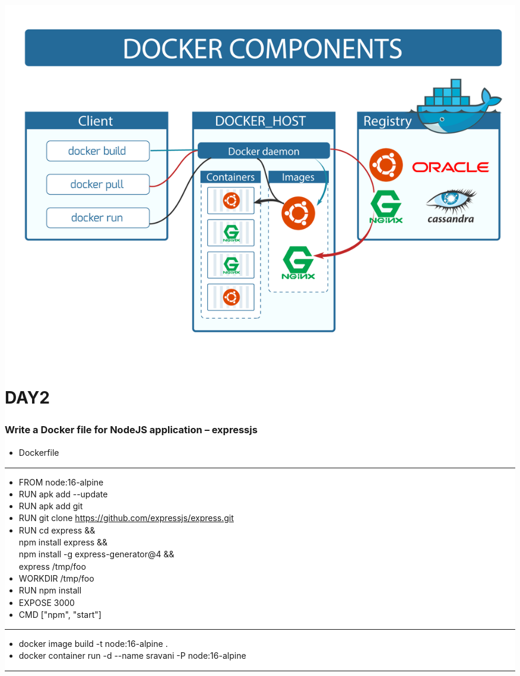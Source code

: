 ![preview](./workshop8.png)

# DAY2
### Write a Docker file for NodeJS application – expressjs
* Dockerfile
---
* FROM node:16-alpine
* RUN apk add --update
* RUN apk add git
* RUN git clone https://github.com/expressjs/express.git
* RUN cd express && \
      npm install express && \
      npm install -g express-generator@4 && \
      express /tmp/foo
* WORKDIR /tmp/foo
* RUN npm install
* EXPOSE 3000
* CMD ["npm", "start"]
---
* docker image build -t node:16-alpine .
* docker container run -d --name sravani -P node:16-alpine
---